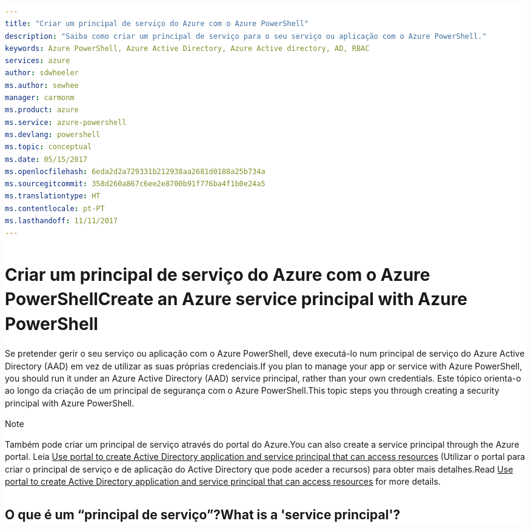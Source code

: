 ```yaml
---
title: "Criar um principal de serviço do Azure com o Azure PowerShell"
description: "Saiba como criar um principal de serviço para o seu serviço ou aplicação com o Azure PowerShell."
keywords: Azure PowerShell, Azure Active Directory, Azure Active directory, AD, RBAC
services: azure
author: sdwheeler
ms.author: sewhee
manager: carmonm
ms.product: azure
ms.service: azure-powershell
ms.devlang: powershell
ms.topic: conceptual
ms.date: 05/15/2017
ms.openlocfilehash: 6eda2d2a729331b212938aa2681d0188a25b734a
ms.sourcegitcommit: 358d260a867c6ee2e8700b91f776ba4f1b0e24a5
ms.translationtype: HT
ms.contentlocale: pt-PT
ms.lasthandoff: 11/11/2017
---
```

# <a name="create-an-azure-service-principal-with-azure-powershell"></a><span data-ttu-id="4c676-104">Criar um principal de serviço do Azure com o Azure PowerShell</span><span class="sxs-lookup"><span data-stu-id="4c676-104">Create an Azure service principal with Azure PowerShell</span></span>

<span data-ttu-id="4c676-105">Se pretender gerir o seu serviço ou aplicação com o Azure PowerShell, deve executá-lo num principal de serviço do Azure Active Directory (AAD) em vez de utilizar as suas próprias credenciais.</span><span class="sxs-lookup"><span data-stu-id="4c676-105">If you plan to manage your app or service with Azure PowerShell, you should run it under an Azure Active Directory (AAD) service principal, rather than your own credentials.</span></span> <span data-ttu-id="4c676-106">Este tópico orienta-o ao longo da criação de um principal de segurança com o Azure PowerShell.</span><span class="sxs-lookup"><span data-stu-id="4c676-106">This topic steps you through creating a security principal with Azure PowerShell.</span></span>

> [!NOTE]
> <span data-ttu-id="4c676-107">Também pode criar um principal de serviço através do portal do Azure.</span><span class="sxs-lookup"><span data-stu-id="4c676-107">You can also create a service principal through the Azure portal.</span></span> <span data-ttu-id="4c676-108">Leia [Use portal to create Active Directory application and service principal that can access resources](/azure/azure-resource-manager/resource-group-create-service-principal-portal) (Utilizar o portal para criar o principal de serviço e de aplicação do Active Directory que pode aceder a recursos) para obter mais detalhes.</span><span class="sxs-lookup"><span data-stu-id="4c676-108">Read [Use portal to create Active Directory application and service principal that can access resources](/azure/azure-resource-manager/resource-group-create-service-principal-portal) for more details.</span></span>

## <a name="what-is-a-service-principal"></a><span data-ttu-id="4c676-109">O que é um “principal de serviço”?</span><span class="sxs-lookup"><span data-stu-id="4c676-109">What is a 'service principal'?</span></span>
